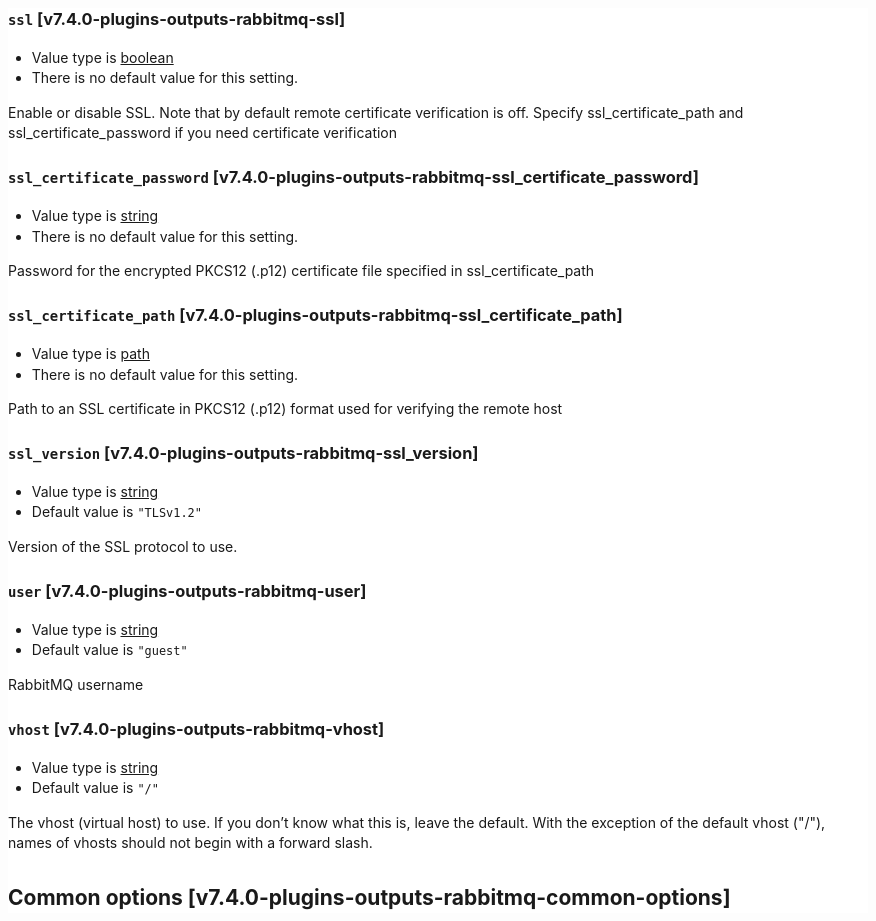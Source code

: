 ### `ssl` [v7.4.0-plugins-outputs-rabbitmq-ssl]

* Value type is [boolean](logstash://reference/configuration-file-structure.md#boolean)
* There is no default value for this setting.

Enable or disable SSL. Note that by default remote certificate verification is off. Specify ssl_certificate_path and ssl_certificate_password if you need certificate verification


### `ssl_certificate_password` [v7.4.0-plugins-outputs-rabbitmq-ssl_certificate_password]

* Value type is [string](logstash://reference/configuration-file-structure.md#string)
* There is no default value for this setting.

Password for the encrypted PKCS12 (.p12) certificate file specified in ssl_certificate_path


### `ssl_certificate_path` [v7.4.0-plugins-outputs-rabbitmq-ssl_certificate_path]

* Value type is [path](logstash://reference/configuration-file-structure.md#path)
* There is no default value for this setting.

Path to an SSL certificate in PKCS12 (.p12) format used for verifying the remote host


### `ssl_version` [v7.4.0-plugins-outputs-rabbitmq-ssl_version]

* Value type is [string](logstash://reference/configuration-file-structure.md#string)
* Default value is `"TLSv1.2"`

Version of the SSL protocol to use.


### `user` [v7.4.0-plugins-outputs-rabbitmq-user]

* Value type is [string](logstash://reference/configuration-file-structure.md#string)
* Default value is `"guest"`

RabbitMQ username


### `vhost` [v7.4.0-plugins-outputs-rabbitmq-vhost]

* Value type is [string](logstash://reference/configuration-file-structure.md#string)
* Default value is `"/"`

The vhost (virtual host) to use. If you don’t know what this is, leave the default. With the exception of the default vhost ("/"), names of vhosts should not begin with a forward slash.



## Common options [v7.4.0-plugins-outputs-rabbitmq-common-options]
